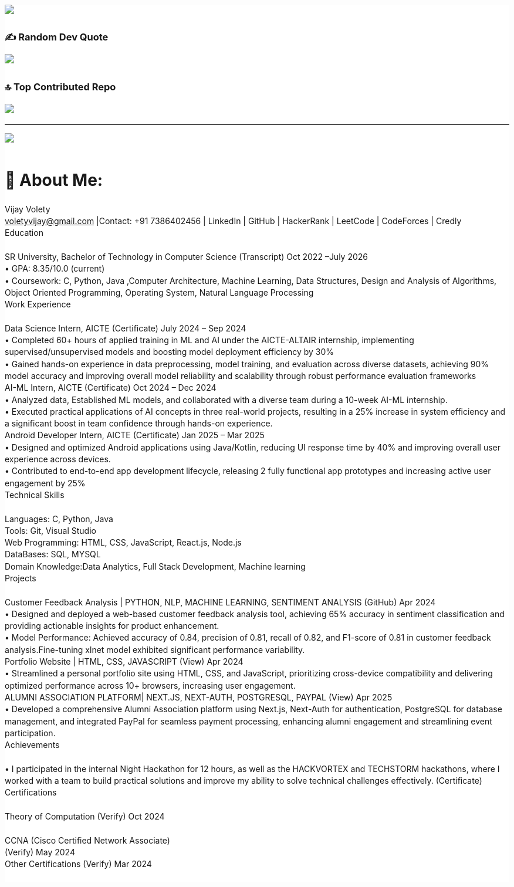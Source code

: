 ![](https://github-profile-trophy.vercel.app/?username=vijay-volety&theme=radical&no-frame=false&no-bg=true&margin-w=4)

### ✍️ Random Dev Quote
![](https://quotes-github-readme.vercel.app/api?type=horizontal&theme=radical)

### 🔝 Top Contributed Repo
![](https://github-contributor-stats.vercel.app/api?username=vijay-volety&limit=5&theme=dark&combine_all_yearly_contributions=true)

---
[![](https://visitcount.itsvg.in/api?id=vijay-volety&icon=0&color=0)](https://visitcount.itsvg.in)

# 💫 About Me:
Vijay Volety<br>voletyvijay@gmail.com |Contact: +91 7386402456 | LinkedIn | GitHub | HackerRank | LeetCode | CodeForces | Credly <br>Education<br> <br>SR University, Bachelor of Technology in Computer Science      (Transcript)	Oct 2022 –July 2026<br>•	GPA: 8.35/10.0 (current)<br>•	Coursework: C, Python, Java ,Computer Architecture, Machine Learning, Data Structures, Design and Analysis of Algorithms, Object Oriented Programming, Operating System, Natural Language Processing<br>Work Experience<br> <br>Data Science Intern, AICTE	(Certificate)	            July 2024 – Sep 2024<br>•	Completed 60+ hours of applied training in ML and AI under the AICTE-ALTAIR internship, implementing supervised/unsupervised models and boosting model deployment efficiency by 30%<br>•	Gained hands-on experience in data preprocessing, model training, and evaluation across diverse datasets, achieving 90% model accuracy and improving overall model reliability and scalability through robust performance evaluation frameworks<br>AI-ML Intern, AICTE	(Certificate)	Oct 2024 – Dec 2024<br>•	Analyzed data, Established ML models, and collaborated with a diverse team during a 10-week AI-ML internship.<br>•	Executed practical applications of AI concepts in three real-world projects, resulting in a 25% increase in system efficiency and a significant boost in team confidence through hands-on experience.<br>Android Developer Intern, AICTE            (Certificate)	Jan 2025 – Mar 2025<br>•	Designed and optimized Android applications using Java/Kotlin, reducing UI response time by 40% and improving overall user experience across devices.<br>•	Contributed to end-to-end app development lifecycle, releasing 2 fully functional app prototypes and increasing active user engagement by 25%<br>Technical Skills<br> <br>Languages: C, Python, Java<br>Tools: Git, Visual Studio<br>Web Programming: HTML, CSS, JavaScript, React.js, Node.js<br>DataBases: SQL, MYSQL<br>Domain Knowledge:Data Analytics, Full Stack Development, Machine learning<br>Projects<br> <br>Customer Feedback Analysis | PYTHON, NLP, MACHINE LEARNING, SENTIMENT ANALYSIS	(GitHub)	Apr 2024<br>•	Designed and deployed a web-based customer feedback analysis tool, achieving 65% accuracy in sentiment classification and providing actionable insights for product enhancement.<br>•	Model Performance: Achieved accuracy of 0.84, precision of 0.81, recall of 0.82, and F1-score of 0.81 in customer feedback analysis.Fine-tuning xlnet model exhibited significant performance variability.<br>Portfolio Website | HTML, CSS, JAVASCRIPT	(View)	Apr 2024<br>•	Streamlined a personal portfolio site using HTML, CSS, and JavaScript, prioritizing cross-device compatibility and delivering optimized performance across 10+ browsers, increasing user engagement.<br>ALUMNI ASSOCIATION PLATFORM| NEXT.JS, NEXT-AUTH, POSTGRESQL, PAYPAL                                                                                    (View)       Apr 2025<br>•	 Developed a comprehensive Alumni Association platform using Next.js, Next-Auth for authentication, PostgreSQL for database management, and integrated PayPal for seamless payment processing, enhancing alumni engagement and streamlining event participation.<br>Achievements<br> <br>•	I participated in the internal Night Hackathon for 12 hours, as well as the HACKVORTEX and TECHSTORM hackathons, where I worked with a team to build practical solutions and improve my ability to solve technical challenges effectively.			(Certificate) <br>Certifications<br> <br>Theory of Computation	(Verify)	Oct 2024<br><br>CCNA (Cisco Certified Network Associate)                                                                                                                                                                                                                                                                                                         <br>(Verify)          May 2024<br>Other Certifications	(Verify)	Mar 2024<br><br>
